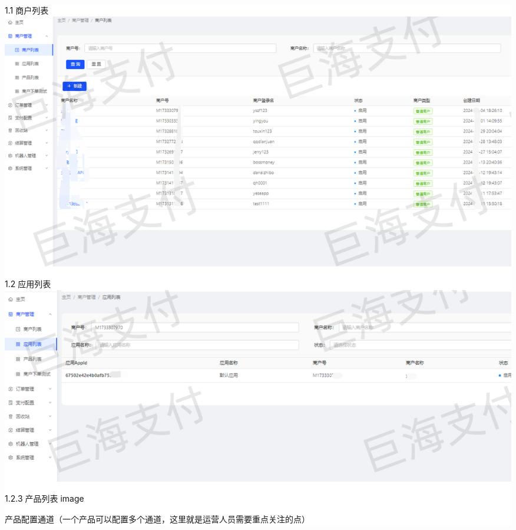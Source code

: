 1.1 商户列表
![商户列表](https://raw.githubusercontent.com/golangpay/1/refs/heads/img/pay/3.png)



1.2 应用列表
![应用列表](https://raw.githubusercontent.com/golangpay/1/refs/heads/img/pay/4.png)

1.2.3 产品列表
image

产品配置通道（一个产品可以配置多个通道，这里就是运营人员需要重点关注的点）
